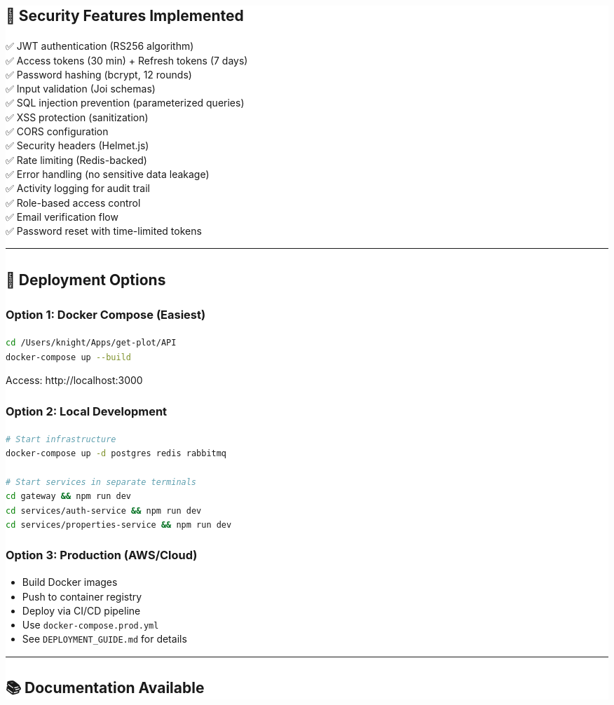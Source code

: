 
## 🔐 Security Features Implemented

✅ JWT authentication (RS256 algorithm)  
✅ Access tokens (30 min) + Refresh tokens (7 days)  
✅ Password hashing (bcrypt, 12 rounds)  
✅ Input validation (Joi schemas)  
✅ SQL injection prevention (parameterized queries)  
✅ XSS protection (sanitization)  
✅ CORS configuration  
✅ Security headers (Helmet.js)  
✅ Rate limiting (Redis-backed)  
✅ Error handling (no sensitive data leakage)  
✅ Activity logging for audit trail  
✅ Role-based access control  
✅ Email verification flow  
✅ Password reset with time-limited tokens  

---

## 🚀 Deployment Options

### **Option 1: Docker Compose (Easiest)**
```bash
cd /Users/knight/Apps/get-plot/API
docker-compose up --build
```
Access: http://localhost:3000

### **Option 2: Local Development**
```bash
# Start infrastructure
docker-compose up -d postgres redis rabbitmq

# Start services in separate terminals
cd gateway && npm run dev
cd services/auth-service && npm run dev  
cd services/properties-service && npm run dev
```

### **Option 3: Production (AWS/Cloud)**
- Build Docker images
- Push to container registry
- Deploy via CI/CD pipeline
- Use `docker-compose.prod.yml`
- See `DEPLOYMENT_GUIDE.md` for details

---

## 📚 Documentation Available

